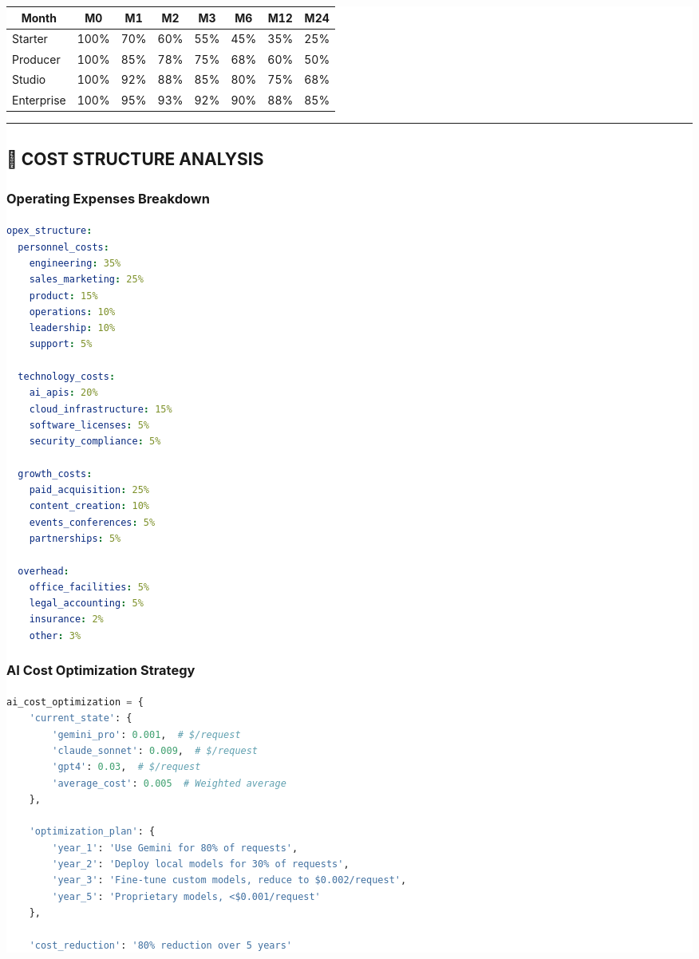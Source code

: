 | Month | M0 | M1 | M2 | M3 | M6 | M12 | M24 |
|-------|-----|-----|-----|-----|-----|------|------|
| Starter | 100% | 70% | 60% | 55% | 45% | 35% | 25% |
| Producer | 100% | 85% | 78% | 75% | 68% | 60% | 50% |
| Studio | 100% | 92% | 88% | 85% | 80% | 75% | 68% |
| Enterprise | 100% | 95% | 93% | 92% | 90% | 88% | 85% |

---

## 💼 COST STRUCTURE ANALYSIS

### Operating Expenses Breakdown

```yaml
opex_structure:
  personnel_costs:
    engineering: 35%
    sales_marketing: 25%
    product: 15%
    operations: 10%
    leadership: 10%
    support: 5%
    
  technology_costs:
    ai_apis: 20%
    cloud_infrastructure: 15%
    software_licenses: 5%
    security_compliance: 5%
    
  growth_costs:
    paid_acquisition: 25%
    content_creation: 10%
    events_conferences: 5%
    partnerships: 5%
    
  overhead:
    office_facilities: 5%
    legal_accounting: 5%
    insurance: 2%
    other: 3%
```

### AI Cost Optimization Strategy

```python
ai_cost_optimization = {
    'current_state': {
        'gemini_pro': 0.001,  # $/request
        'claude_sonnet': 0.009,  # $/request
        'gpt4': 0.03,  # $/request
        'average_cost': 0.005  # Weighted average
    },
    
    'optimization_plan': {
        'year_1': 'Use Gemini for 80% of requests',
        'year_2': 'Deploy local models for 30% of requests',
        'year_3': 'Fine-tune custom models, reduce to $0.002/request',
        'year_5': 'Proprietary models, <$0.001/request'
    },
    
    'cost_reduction': '80% reduction over 5 years'
```